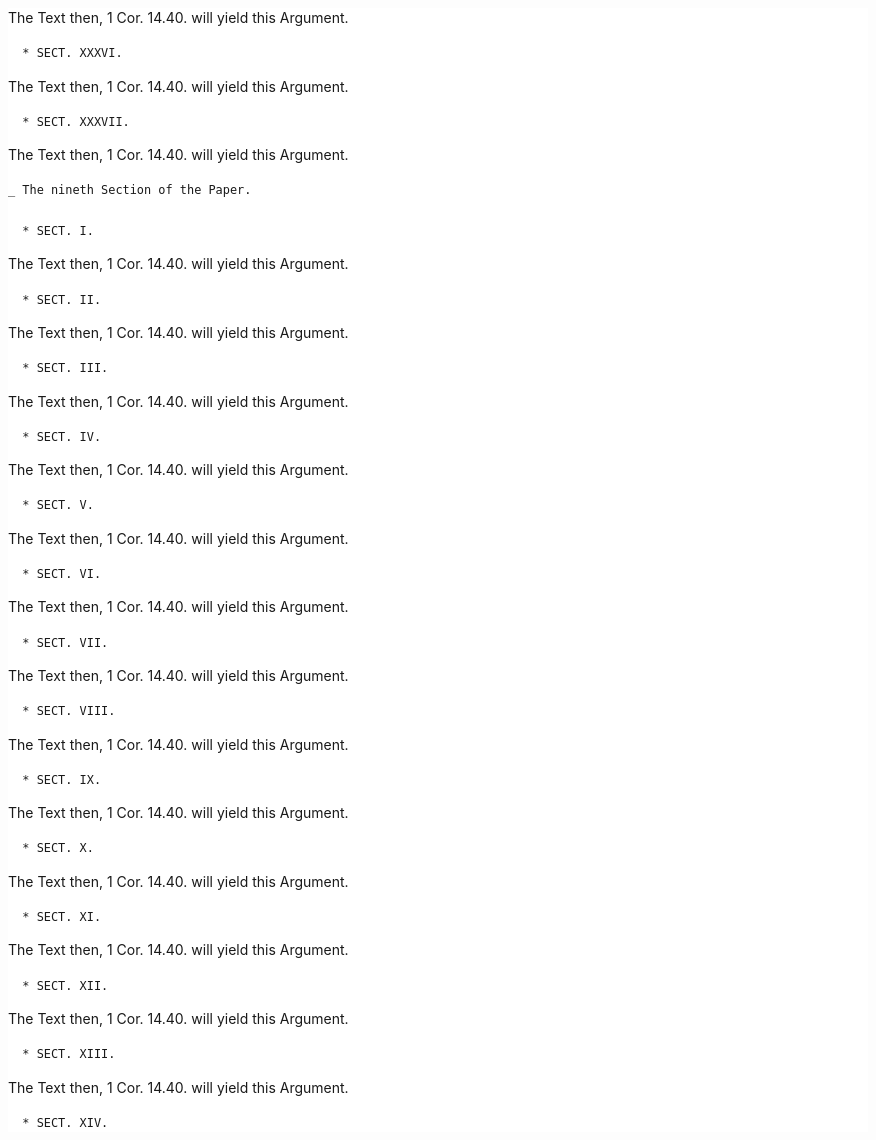 The Text then, 1 Cor. 14.40. will yield this Argument.

      * SECT. XXXVI.

The Text then, 1 Cor. 14.40. will yield this Argument.

      * SECT. XXXVII.

The Text then, 1 Cor. 14.40. will yield this Argument.

    _ The nineth Section of the Paper.

      * SECT. I.

The Text then, 1 Cor. 14.40. will yield this Argument.

      * SECT. II.

The Text then, 1 Cor. 14.40. will yield this Argument.

      * SECT. III.

The Text then, 1 Cor. 14.40. will yield this Argument.

      * SECT. IV.

The Text then, 1 Cor. 14.40. will yield this Argument.

      * SECT. V.

The Text then, 1 Cor. 14.40. will yield this Argument.

      * SECT. VI.

The Text then, 1 Cor. 14.40. will yield this Argument.

      * SECT. VII.

The Text then, 1 Cor. 14.40. will yield this Argument.

      * SECT. VIII.

The Text then, 1 Cor. 14.40. will yield this Argument.

      * SECT. IX.

The Text then, 1 Cor. 14.40. will yield this Argument.

      * SECT. X.

The Text then, 1 Cor. 14.40. will yield this Argument.

      * SECT. XI.

The Text then, 1 Cor. 14.40. will yield this Argument.

      * SECT. XII.

The Text then, 1 Cor. 14.40. will yield this Argument.

      * SECT. XIII.

The Text then, 1 Cor. 14.40. will yield this Argument.

      * SECT. XIV.
